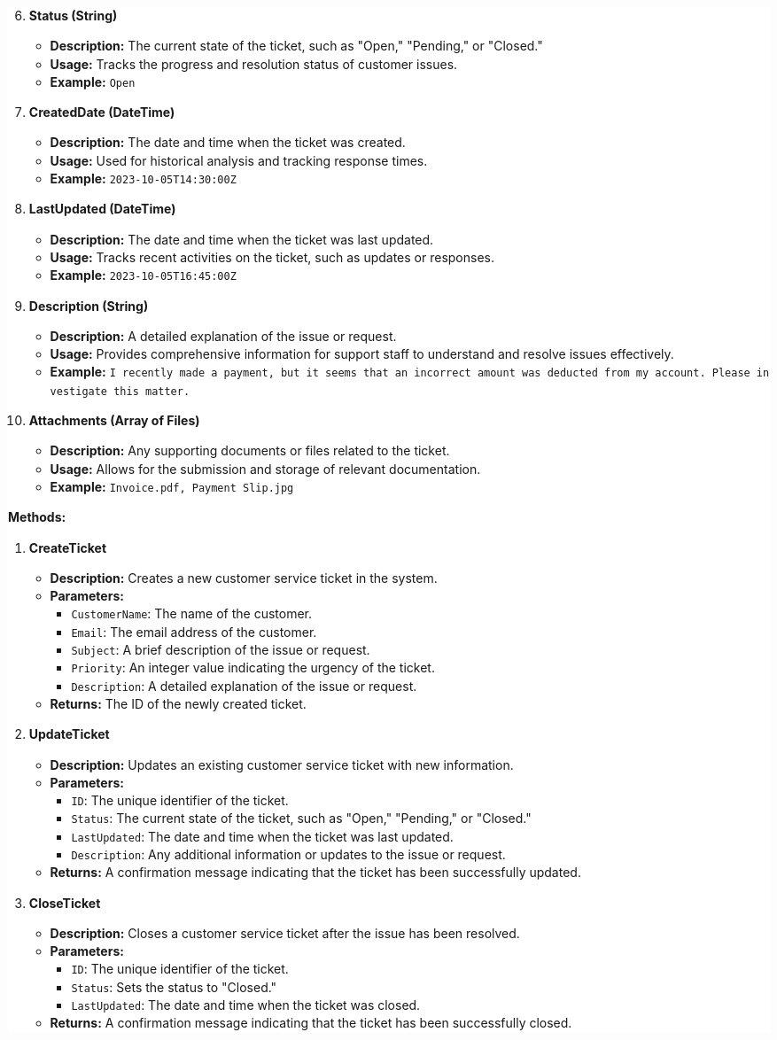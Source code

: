 6. **Status (String)**
   - **Description:** The current state of the ticket, such as "Open," "Pending," or "Closed."
   - **Usage:** Tracks the progress and resolution status of customer issues.
   - **Example:** `Open`

7. **CreatedDate (DateTime)**
   - **Description:** The date and time when the ticket was created.
   - **Usage:** Used for historical analysis and tracking response times.
   - **Example:** `2023-10-05T14:30:00Z`

8. **LastUpdated (DateTime)**
   - **Description:** The date and time when the ticket was last updated.
   - **Usage:** Tracks recent activities on the ticket, such as updates or responses.
   - **Example:** `2023-10-05T16:45:00Z`

9. **Description (String)**
   - **Description:** A detailed explanation of the issue or request.
   - **Usage:** Provides comprehensive information for support staff to understand and resolve issues effectively.
   - **Example:** `I recently made a payment, but it seems that an incorrect amount was deducted from my account. Please investigate this matter.`

10. **Attachments (Array of Files)**
    - **Description:** Any supporting documents or files related to the ticket.
    - **Usage:** Allows for the submission and storage of relevant documentation.
    - **Example:** `Invoice.pdf, Payment Slip.jpg`

**Methods:**

1. **CreateTicket**
   - **Description:** Creates a new customer service ticket in the system.
   - **Parameters:**
     - `CustomerName`: The name of the customer.
     - `Email`: The email address of the customer.
     - `Subject`: A brief description of the issue or request.
     - `Priority`: An integer value indicating the urgency of the ticket.
     - `Description`: A detailed explanation of the issue or request.
   - **Returns:** The ID of the newly created ticket.

2. **UpdateTicket**
   - **Description:** Updates an existing customer service ticket with new information.
   - **Parameters:**
     - `ID`: The unique identifier of the ticket.
     - `Status`: The current state of the ticket, such as "Open," "Pending," or "Closed."
     - `LastUpdated`: The date and time when the ticket was last updated.
     - `Description`: Any additional information or updates to the issue or request.
   - **Returns:** A confirmation message indicating that the ticket has been successfully updated.

3. **CloseTicket**
   - **Description:** Closes a customer service ticket after the issue has been resolved.
   - **Parameters:**
     - `ID`: The unique identifier of the ticket.
     - `Status`: Sets the status to "Closed."
     - `LastUpdated`: The date and time when the ticket was closed.
   - **Returns:** A confirmation message indicating that the ticket has been successfully closed.

